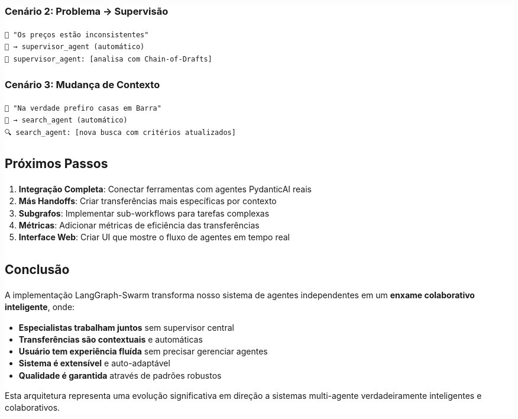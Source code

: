 ### Cenário 2: Problema → Supervisão
```
👤 "Os preços estão inconsistentes"
🔄 → supervisor_agent (automático)
👥 supervisor_agent: [analisa com Chain-of-Drafts]
```

### Cenário 3: Mudança de Contexto
```
👤 "Na verdade prefiro casas em Barra"
🔄 → search_agent (automático)
🔍 search_agent: [nova busca com critérios atualizados]
```

## Próximos Passos

1. **Integração Completa**: Conectar ferramentas com agentes PydanticAI reais
2. **Más Handoffs**: Criar transferências mais específicas por contexto
3. **Subgrafos**: Implementar sub-workflows para tarefas complexas
4. **Métricas**: Adicionar métricas de eficiência das transferências
5. **Interface Web**: Criar UI que mostre o fluxo de agentes em tempo real

## Conclusão

A implementação LangGraph-Swarm transforma nosso sistema de agentes independentes em um **enxame colaborativo inteligente**, onde:

- **Especialistas trabalham juntos** sem supervisor central
- **Transferências são contextuais** e automáticas  
- **Usuário tem experiência fluída** sem precisar gerenciar agentes
- **Sistema é extensível** e auto-adaptável
- **Qualidade é garantida** através de padrões robustos

Esta arquitetura representa uma evolução significativa em direção a sistemas multi-agente verdadeiramente inteligentes e colaborativos. 